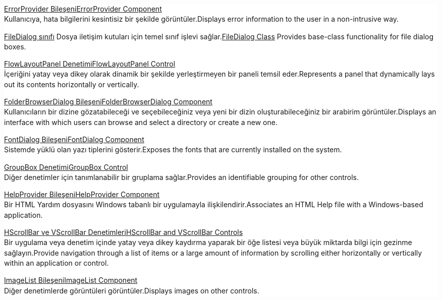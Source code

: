  [<span data-ttu-id="ef5c1-146">ErrorProvider Bileşeni</span><span class="sxs-lookup"><span data-stu-id="ef5c1-146">ErrorProvider Component</span></span>](errorprovider-component-windows-forms.md)  
 <span data-ttu-id="ef5c1-147">Kullanıcıya, hata bilgilerini kesintisiz bir şekilde görüntüler.</span><span class="sxs-lookup"><span data-stu-id="ef5c1-147">Displays error information to the user in a non-intrusive way.</span></span>  
  
 <span data-ttu-id="ef5c1-148">[FileDialog sınıfı](filedialog-class.md) Dosya iletişim kutuları için temel sınıf işlevi sağlar.</span><span class="sxs-lookup"><span data-stu-id="ef5c1-148">[FileDialog Class](filedialog-class.md) Provides base-class functionality for file dialog boxes.</span></span>

 [<span data-ttu-id="ef5c1-149">FlowLayoutPanel Denetimi</span><span class="sxs-lookup"><span data-stu-id="ef5c1-149">FlowLayoutPanel Control</span></span>](flowlayoutpanel-control-windows-forms.md)  
 <span data-ttu-id="ef5c1-150">İçeriğini yatay veya dikey olarak dinamik bir şekilde yerleştirmeyen bir paneli temsil eder.</span><span class="sxs-lookup"><span data-stu-id="ef5c1-150">Represents a panel that dynamically lays out its contents horizontally or vertically.</span></span>  
  
 [<span data-ttu-id="ef5c1-151">FolderBrowserDialog Bileşeni</span><span class="sxs-lookup"><span data-stu-id="ef5c1-151">FolderBrowserDialog Component</span></span>](folderbrowserdialog-component-windows-forms.md)  
 <span data-ttu-id="ef5c1-152">Kullanıcıların bir dizine gözatabileceği ve seçebileceğiniz veya yeni bir dizin oluşturabileceğiniz bir arabirim görüntüler.</span><span class="sxs-lookup"><span data-stu-id="ef5c1-152">Displays an interface with which users can browse and select a directory or create a new one.</span></span>  
  
 [<span data-ttu-id="ef5c1-153">FontDialog Bileşeni</span><span class="sxs-lookup"><span data-stu-id="ef5c1-153">FontDialog Component</span></span>](fontdialog-component-windows-forms.md)  
 <span data-ttu-id="ef5c1-154">Sistemde yüklü olan yazı tiplerini gösterir.</span><span class="sxs-lookup"><span data-stu-id="ef5c1-154">Exposes the fonts that are currently installed on the system.</span></span>  
  
 [<span data-ttu-id="ef5c1-155">GroupBox Denetimi</span><span class="sxs-lookup"><span data-stu-id="ef5c1-155">GroupBox Control</span></span>](groupbox-control-windows-forms.md)  
 <span data-ttu-id="ef5c1-156">Diğer denetimler için tanımlanabilir bir gruplama sağlar.</span><span class="sxs-lookup"><span data-stu-id="ef5c1-156">Provides an identifiable grouping for other controls.</span></span>  
  
 [<span data-ttu-id="ef5c1-157">HelpProvider Bileşeni</span><span class="sxs-lookup"><span data-stu-id="ef5c1-157">HelpProvider Component</span></span>](helpprovider-component-windows-forms.md)  
 <span data-ttu-id="ef5c1-158">Bir HTML Yardım dosyasını Windows tabanlı bir uygulamayla ilişkilendirir.</span><span class="sxs-lookup"><span data-stu-id="ef5c1-158">Associates an HTML Help file with a Windows-based application.</span></span>  
  
 [<span data-ttu-id="ef5c1-159">HScrollBar ve VScrollBar Denetimleri</span><span class="sxs-lookup"><span data-stu-id="ef5c1-159">HScrollBar and VScrollBar Controls</span></span>](hscrollbar-and-vscrollbar-controls-windows-forms.md)  
 <span data-ttu-id="ef5c1-160">Bir uygulama veya denetim içinde yatay veya dikey kaydırma yaparak bir öğe listesi veya büyük miktarda bilgi için gezinme sağlayın.</span><span class="sxs-lookup"><span data-stu-id="ef5c1-160">Provide navigation through a list of items or a large amount of information by scrolling either horizontally or vertically within an application or control.</span></span>  
  
 [<span data-ttu-id="ef5c1-161">ImageList Bileşeni</span><span class="sxs-lookup"><span data-stu-id="ef5c1-161">ImageList Component</span></span>](imagelist-component-windows-forms.md)  
 <span data-ttu-id="ef5c1-162">Diğer denetimlerde görüntüleri görüntüler.</span><span class="sxs-lookup"><span data-stu-id="ef5c1-162">Displays images on other controls.</span></span>  
  
